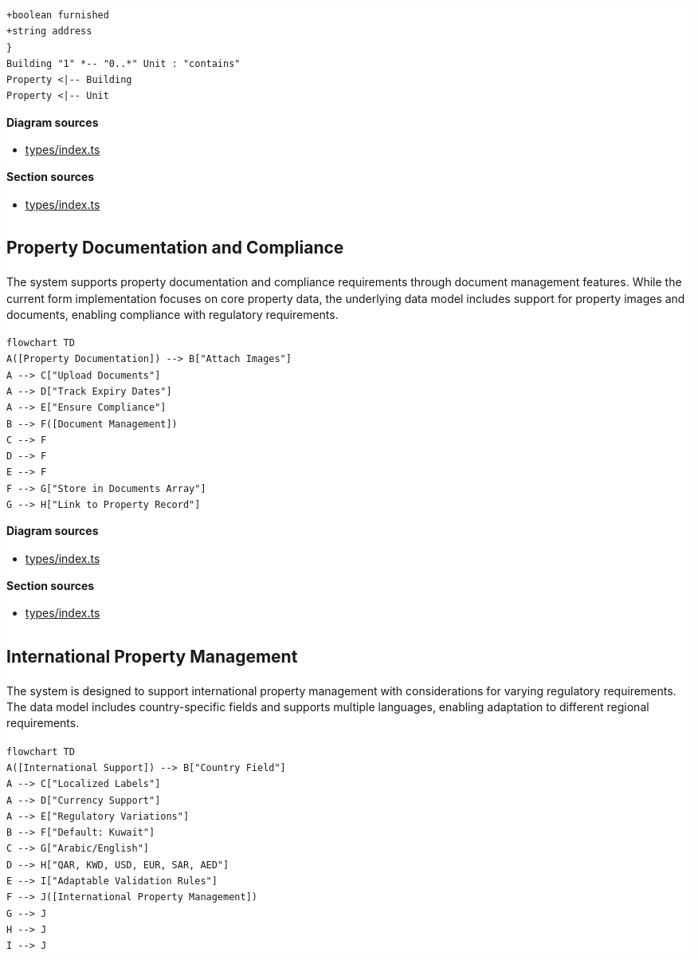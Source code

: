 ```mermaid
+boolean furnished
+string address
}
Building "1" *-- "0..*" Unit : "contains"
Property <|-- Building
Property <|-- Unit
```

**Diagram sources**
- [types/index.ts](file://src/modules/properties/types/index.ts#L1-L66)

**Section sources**
- [types/index.ts](file://src/modules/properties/types/index.ts#L1-L66)

## Property Documentation and Compliance
The system supports property documentation and compliance requirements through document management features. While the current form implementation focuses on core property data, the underlying data model includes support for property images and documents, enabling compliance with regulatory requirements.

```mermaid
flowchart TD
A([Property Documentation]) --> B["Attach Images"]
A --> C["Upload Documents"]
A --> D["Track Expiry Dates"]
A --> E["Ensure Compliance"]
B --> F([Document Management])
C --> F
D --> F
E --> F
F --> G["Store in Documents Array"]
G --> H["Link to Property Record"]
```

**Diagram sources**
- [types/index.ts](file://src/modules/properties/types/index.ts#L1-L66)

**Section sources**
- [types/index.ts](file://src/modules/properties/types/index.ts#L1-L66)

## International Property Management
The system is designed to support international property management with considerations for varying regulatory requirements. The data model includes country-specific fields and supports multiple languages, enabling adaptation to different regional requirements.

```mermaid
flowchart TD
A([International Support]) --> B["Country Field"]
A --> C["Localized Labels"]
A --> D["Currency Support"]
A --> E["Regulatory Variations"]
B --> F["Default: Kuwait"]
C --> G["Arabic/English"]
D --> H["QAR, KWD, USD, EUR, SAR, AED"]
E --> I["Adaptable Validation Rules"]
F --> J([International Property Management])
G --> J
H --> J
I --> J
```
